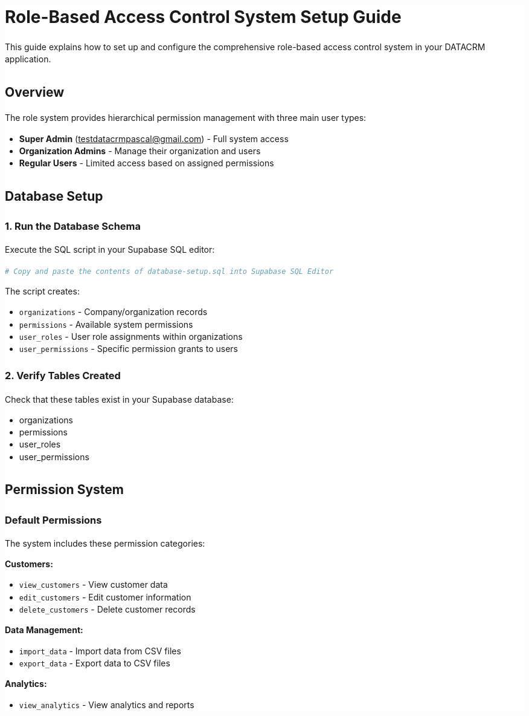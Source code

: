 # Role-Based Access Control System Setup Guide

This guide explains how to set up and configure the comprehensive role-based access control system in your DATACRM application.

## Overview

The role system provides hierarchical permission management with three main user types:
- **Super Admin** (testdatacrmpascal@gmail.com) - Full system access
- **Organization Admins** - Manage their organization and users
- **Regular Users** - Limited access based on assigned permissions

## Database Setup

### 1. Run the Database Schema

Execute the SQL script in your Supabase SQL editor:

```bash
# Copy and paste the contents of database-setup.sql into Supabase SQL Editor
```

The script creates:
- `organizations` - Company/organization records
- `permissions` - Available system permissions
- `user_roles` - User role assignments within organizations
- `user_permissions` - Specific permission grants to users

### 2. Verify Tables Created

Check that these tables exist in your Supabase database:
- organizations
- permissions
- user_roles
- user_permissions

## Permission System

### Default Permissions

The system includes these permission categories:

**Customers:**
- `view_customers` - View customer data
- `edit_customers` - Edit customer information
- `delete_customers` - Delete customer records

**Data Management:**
- `import_data` - Import data from CSV files
- `export_data` - Export data to CSV files

**Analytics:**
- `view_analytics` - View analytics and reports
